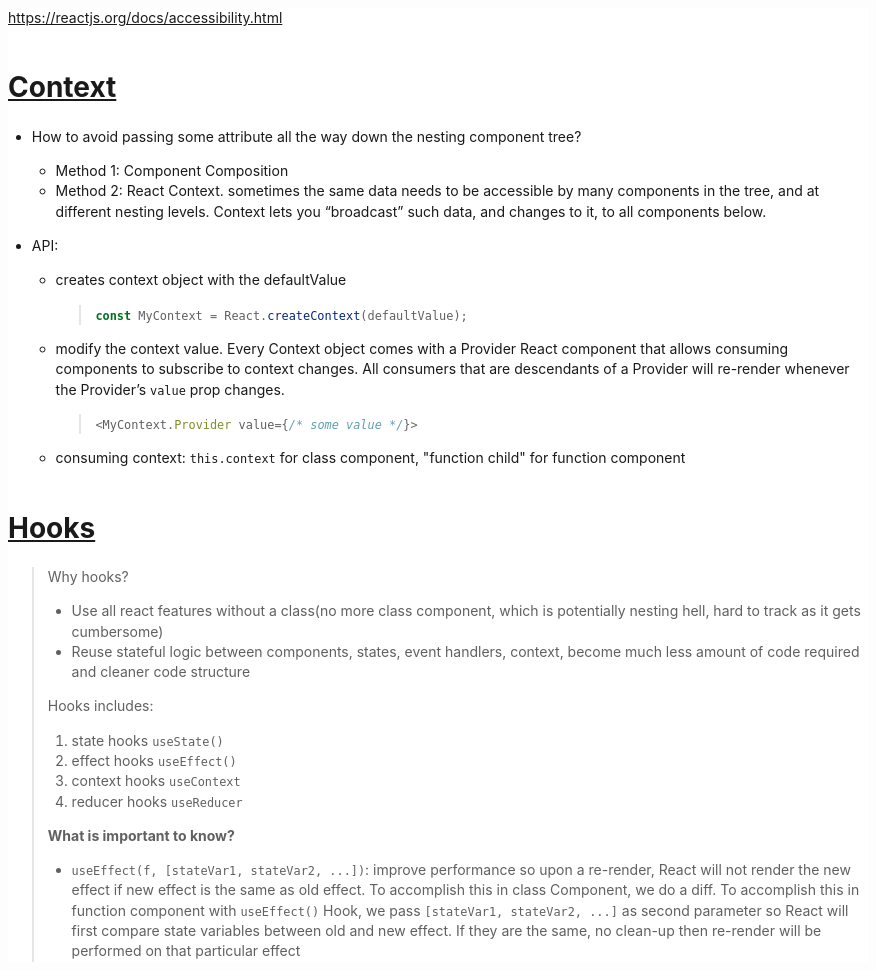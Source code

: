 

https://reactjs.org/docs/accessibility.html

# [Context](https://reactjs.org/docs/context.html)

- How to avoid passing some attribute all the way down the nesting component tree? 

  - Method 1: Component Composition
  - Method 2: React Context. sometimes the same data needs to be accessible by many components in the tree, and at different nesting levels. Context lets you “broadcast” such data, and changes to it, to all components below. 

- API:

  - creates context object with the defaultValue

    > ```javascript
    > const MyContext = React.createContext(defaultValue);
    > ```
    >
    > 

  - modify the context value. Every Context object comes with a Provider React component that allows consuming components to subscribe to context changes. All consumers that are descendants of a Provider will re-render whenever the Provider’s `value` prop changes. 

    > ```javascript
    > <MyContext.Provider value={/* some value */}>
    > ```
    >
    > 

  - consuming context: `this.context` for class component, "function child" for function component



# [Hooks](https://reactjs.org/docs/hooks-reference.html)

> Why hooks? 
>
> - Use all react features without a class(no more class component, which is potentially nesting hell, hard to track as it gets cumbersome)
> - Reuse stateful logic between components, states, event handlers, context, become much less amount of code required and cleaner code structure
>
>  
>
> Hooks includes: 
>
> 1. state hooks `useState()`
> 2. effect hooks `useEffect()`
> 3. context hooks `useContext`
> 4. reducer hooks `useReducer`
>
>  
>
> **What is important to know?**
>
> - `useEffect(f, [stateVar1, stateVar2, ...])`: improve performance so upon a re-render, React will not render the new effect if new effect is the same as old effect. To accomplish this in class Component, we do a diff. To accomplish this in function component with `useEffect()` Hook, we pass `[stateVar1, stateVar2, ...]` as second parameter so React will first compare state variables between old and new effect. If they are the same, no clean-up then re-render will be performed on that particular effect